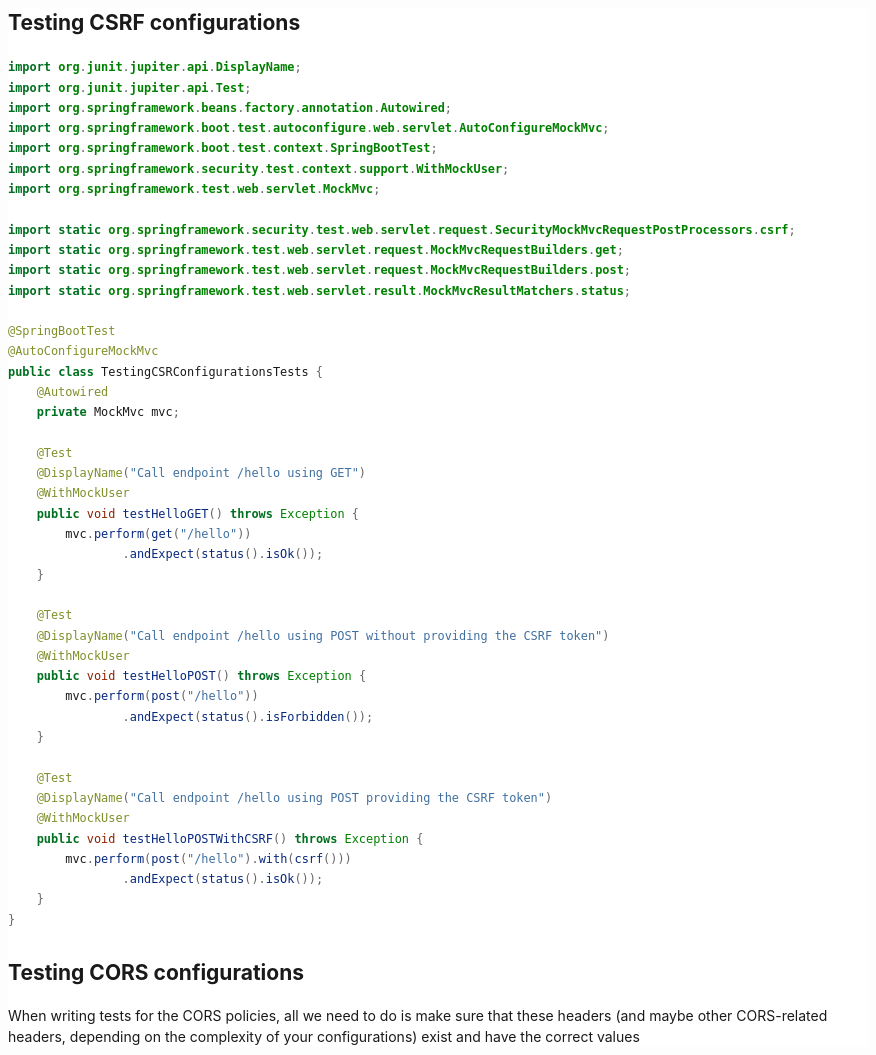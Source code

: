 ## Testing CSRF configurations
```java
import org.junit.jupiter.api.DisplayName;
import org.junit.jupiter.api.Test;
import org.springframework.beans.factory.annotation.Autowired;
import org.springframework.boot.test.autoconfigure.web.servlet.AutoConfigureMockMvc;
import org.springframework.boot.test.context.SpringBootTest;
import org.springframework.security.test.context.support.WithMockUser;
import org.springframework.test.web.servlet.MockMvc;

import static org.springframework.security.test.web.servlet.request.SecurityMockMvcRequestPostProcessors.csrf;
import static org.springframework.test.web.servlet.request.MockMvcRequestBuilders.get;
import static org.springframework.test.web.servlet.request.MockMvcRequestBuilders.post;
import static org.springframework.test.web.servlet.result.MockMvcResultMatchers.status;

@SpringBootTest
@AutoConfigureMockMvc
public class TestingCSRConfigurationsTests {
    @Autowired
    private MockMvc mvc;

    @Test
    @DisplayName("Call endpoint /hello using GET")
    @WithMockUser
    public void testHelloGET() throws Exception {
        mvc.perform(get("/hello"))
                .andExpect(status().isOk());
    }

    @Test
    @DisplayName("Call endpoint /hello using POST without providing the CSRF token")
    @WithMockUser
    public void testHelloPOST() throws Exception {
        mvc.perform(post("/hello"))
                .andExpect(status().isForbidden());
    }

    @Test
    @DisplayName("Call endpoint /hello using POST providing the CSRF token")
    @WithMockUser
    public void testHelloPOSTWithCSRF() throws Exception {
        mvc.perform(post("/hello").with(csrf()))
                .andExpect(status().isOk());
    }
}
```

## Testing CORS configurations
When writing tests for the CORS policies, all we need to do is make sure that these 
headers (and maybe other CORS-related headers, depending on the complexity of 
your configurations) exist and have the correct values

